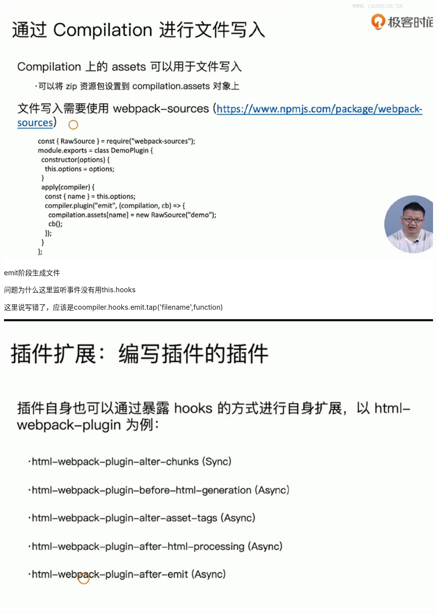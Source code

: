 

![image-20200726220508803](imge/image-20200726220508803.png)

emit阶段生成文件

问题为什么这里监听事件没有用this.hooks

这里说写错了，应该是coompiler.hooks.emit.tap('filename',function)

![image-20200726221234501](imge/image-20200726221234501.png)